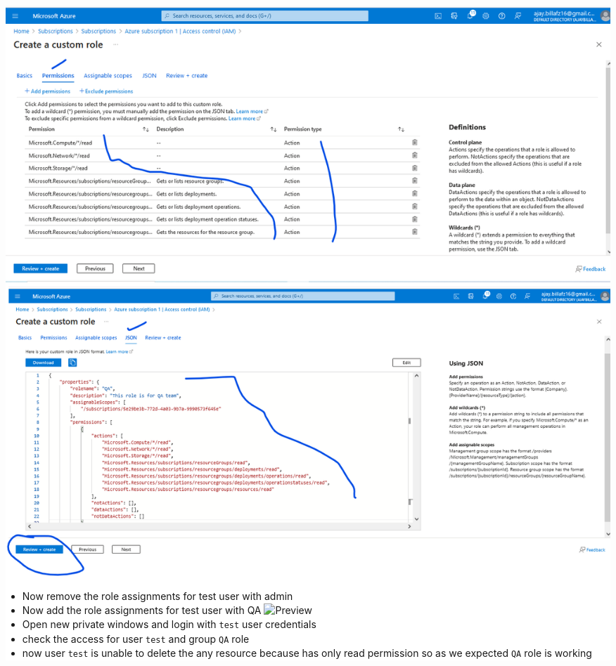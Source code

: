 ![Preview](./Images/Azure103.png)
![Preview](./Images/Azure104.png)
* Now remove the role assignments for test user with admin
* Now add the role assignments for test user with QA
![Preview](./Images/Azure105.png)
* Open new private windows and login with `test` user credentials
* check the access for user `test` and group `QA` role
* now user `test` is unable to delete the any  resource because has only read permission so as we expected `QA` role is working